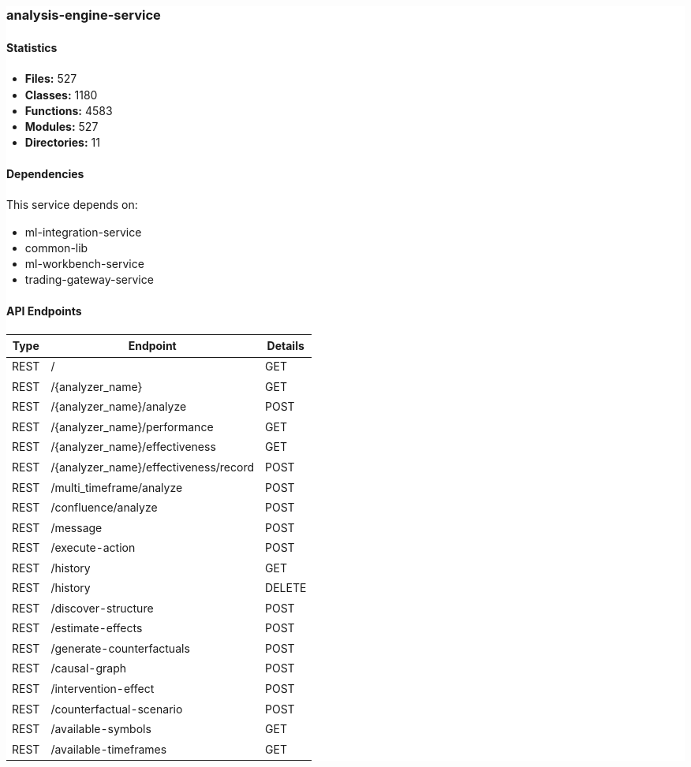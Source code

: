 ### analysis-engine-service

#### Statistics

- **Files:** 527
- **Classes:** 1180
- **Functions:** 4583
- **Modules:** 527
- **Directories:** 11

#### Dependencies

This service depends on:

- ml-integration-service
- common-lib
- ml-workbench-service
- trading-gateway-service

#### API Endpoints

| Type | Endpoint | Details |
| --- | --- | --- |
| REST | / | GET |
| REST | /{analyzer_name} | GET |
| REST | /{analyzer_name}/analyze | POST |
| REST | /{analyzer_name}/performance | GET |
| REST | /{analyzer_name}/effectiveness | GET |
| REST | /{analyzer_name}/effectiveness/record | POST |
| REST | /multi_timeframe/analyze | POST |
| REST | /confluence/analyze | POST |
| REST | /message | POST |
| REST | /execute-action | POST |
| REST | /history | GET |
| REST | /history | DELETE |
| REST | /discover-structure | POST |
| REST | /estimate-effects | POST |
| REST | /generate-counterfactuals | POST |
| REST | /causal-graph | POST |
| REST | /intervention-effect | POST |
| REST | /counterfactual-scenario | POST |
| REST | /available-symbols | GET |
| REST | /available-timeframes | GET |
